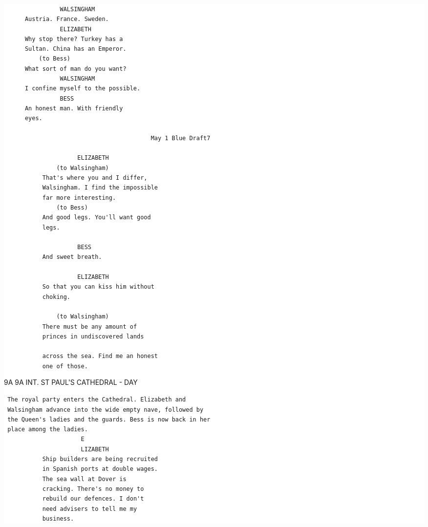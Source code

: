                     WALSINGHAM
          Austria. France. Sweden.                           
                    ELIZABETH                                
          Why stop there? Turkey has a                       
          Sultan. China has an Emperor.                      
              (to Bess)                                      
          What sort of man do you want?                      
                    WALSINGHAM                               
          I confine myself to the possible.                  
                    BESS                                     
          An honest man. With friendly                       
          eyes.                                              

                                              May 1 Blue Draft7

                         ELIZABETH                                      
                   (to Walsingham)                                      
               That's where you and I differ,                           
               Walsingham. I find the impossible                        
               far more interesting.                                    
                   (to Bess)                                            
               And good legs. You'll want good
               legs.

                         BESS
               And sweet breath.

                         ELIZABETH
               So that you can kiss him without
               choking.
                                                                        
                   (to Walsingham)
               There must be any amount of                              
               princes in undiscovered lands                            
                                                                        
               across the sea. Find me an honest
               one of those.                                            

9A                                                                9A
     INT. ST PAUL'S CATHEDRAL - DAY

     The royal party enters the Cathedral. Elizabeth and
     Walsingham advance into the wide empty nave, followed by
     the Queen's ladies and the guards. Bess is now back in her
     place among the ladies.
                          E
                          LIZABETH
               Ship builders are being recruited
               in Spanish ports at double wages.
               The sea wall at Dover is
               cracking. There's no money to
               rebuild our defences. I don't
               need advisers to tell me my
               business.
